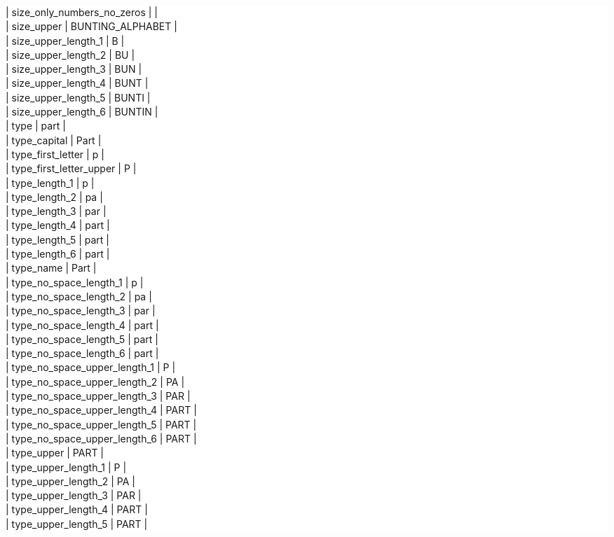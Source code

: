 | size_only_numbers_no_zeros |  |  
| size_upper | BUNTING_ALPHABET |  
| size_upper_length_1 | B |  
| size_upper_length_2 | BU |  
| size_upper_length_3 | BUN |  
| size_upper_length_4 | BUNT |  
| size_upper_length_5 | BUNTI |  
| size_upper_length_6 | BUNTIN |  
| type | part |  
| type_capital | Part |  
| type_first_letter | p |  
| type_first_letter_upper | P |  
| type_length_1 | p |  
| type_length_2 | pa |  
| type_length_3 | par |  
| type_length_4 | part |  
| type_length_5 | part |  
| type_length_6 | part |  
| type_name | Part |  
| type_no_space_length_1 | p |  
| type_no_space_length_2 | pa |  
| type_no_space_length_3 | par |  
| type_no_space_length_4 | part |  
| type_no_space_length_5 | part |  
| type_no_space_length_6 | part |  
| type_no_space_upper_length_1 | P |  
| type_no_space_upper_length_2 | PA |  
| type_no_space_upper_length_3 | PAR |  
| type_no_space_upper_length_4 | PART |  
| type_no_space_upper_length_5 | PART |  
| type_no_space_upper_length_6 | PART |  
| type_upper | PART |  
| type_upper_length_1 | P |  
| type_upper_length_2 | PA |  
| type_upper_length_3 | PAR |  
| type_upper_length_4 | PART |  
| type_upper_length_5 | PART |  